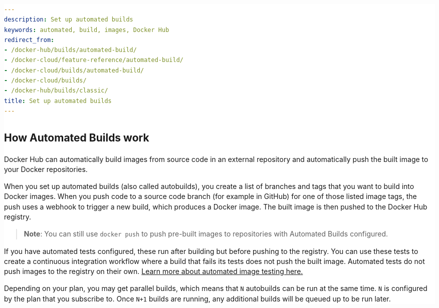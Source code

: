 ```yaml
---
description: Set up automated builds
keywords: automated, build, images, Docker Hub
redirect_from:
- /docker-hub/builds/automated-build/
- /docker-cloud/feature-reference/automated-build/
- /docker-cloud/builds/automated-build/
- /docker-cloud/builds/
- /docker-hub/builds/classic/
title: Set up automated builds
---
```



## How Automated Builds work

Docker Hub can automatically build images from source code in an external
repository and automatically push the built image to your Docker
repositories.

When you set up automated builds (also called autobuilds), you create a list of
branches and tags that you want to build into Docker images. When you push code
to a source code branch (for example in GitHub) for one of those listed image
tags, the push uses a webhook to trigger a new build, which produces a Docker
image. The built image is then pushed to the Docker Hub registry.

> **Note**: You can still use `docker push` to push pre-built images to
repositories with Automated Builds configured.

If you have automated tests configured, these run after building but before
pushing to the registry. You can use these tests to create a continuous
integration workflow where a build that fails its tests does not push the built
image. Automated tests do not push images to the registry on their own. [Learn more about automated image testing here.](automated-testing.md)

Depending on your plan, you may get parallel builds, which means that `N`
autobuilds can be run at the same time. `N` is configured by the plan that you
subscribe to. Once `N+1` builds are running, any additional builds will
be queued up to be run later.

